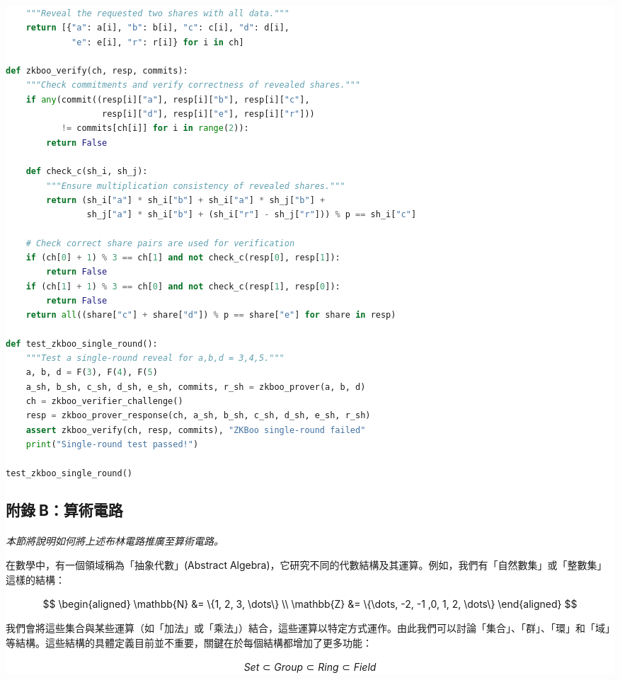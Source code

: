 ```python
    """Reveal the requested two shares with all data."""
    return [{"a": a[i], "b": b[i], "c": c[i], "d": d[i],
             "e": e[i], "r": r[i]} for i in ch]

def zkboo_verify(ch, resp, commits):
    """Check commitments and verify correctness of revealed shares."""
    if any(commit((resp[i]["a"], resp[i]["b"], resp[i]["c"],
                   resp[i]["d"], resp[i]["e"], resp[i]["r"]))
           != commits[ch[i]] for i in range(2)):
        return False

    def check_c(sh_i, sh_j):
        """Ensure multiplication consistency of revealed shares."""
        return (sh_i["a"] * sh_i["b"] + sh_i["a"] * sh_j["b"] +
                sh_j["a"] * sh_i["b"] + (sh_i["r"] - sh_j["r"])) % p == sh_i["c"]

    # Check correct share pairs are used for verification
    if (ch[0] + 1) % 3 == ch[1] and not check_c(resp[0], resp[1]):
        return False
    if (ch[1] + 1) % 3 == ch[0] and not check_c(resp[1], resp[0]):
        return False
    return all((share["c"] + share["d"]) % p == share["e"] for share in resp)

def test_zkboo_single_round():
    """Test a single-round reveal for a,b,d = 3,4,5."""
    a, b, d = F(3), F(4), F(5)
    a_sh, b_sh, c_sh, d_sh, e_sh, commits, r_sh = zkboo_prover(a, b, d)
    ch = zkboo_verifier_challenge()
    resp = zkboo_prover_response(ch, a_sh, b_sh, c_sh, d_sh, e_sh, r_sh)
    assert zkboo_verify(ch, resp, commits), "ZKBoo single-round failed"
    print("Single-round test passed!")

test_zkboo_single_round()
```

## 附錄 B：算術電路

_本節將說明如何將上述布林電路推廣至算術電路。_

在數學中，有一個領域稱為「抽象代數」(Abstract Algebra)，它研究不同的代數結構及其運算。例如，我們有「自然數集」或「整數集」這樣的結構：

$$
\begin{aligned}
\mathbb{N} &= \{1, 2, 3, \dots\} \\
\mathbb{Z} &= \{\dots, -2, -1 ,0, 1, 2, \dots\}
\end{aligned}
$$

我們會將這些集合與某些運算（如「加法」或「乘法」）結合，這些運算以特定方式運作。由此我們可以討論「集合」、「群」、「環」和「域」等結構。這些結構的具體定義目前並不重要，關鍵在於每個結構都增加了更多功能：

$$
Set \subset Group \subset Ring \subset Field
$$


[^1]: STEM graduate means someone who studied Science, Technology, Engineering or Mathematics at a University or equivalent.
[^2]: For example by using a search engine, LLM (Large Language Model, e.g. using AI tools such as ChatGPT), or a friend. For example, you could ask a LLM to ELI5 (Explain Like I'm Five) a specific concept.
[^3]: Credit to Aayush Gupta for the idea of using ZKBoo to explain ZKPs, based on his [previous experience (video)](https://www.youtube.com/watch?v=CGWjjEiLN9w). You can also read the [original paper](https://eprint.iacr.org/2016/163.pdf), though it is a bit difficult to penetrate. Geometry Research also has a [post](https://geometry.xyz/notebook/paper-speedrun-zkboo) explaining the protocol, but it requires more background knowledge to understand.
[^4]: [SageMath](https://www.sagemath.org/) is a math system built on top of Python that allows us to focus on the essentials. It reads like pseudo code, naturally translating mathematical symbols into code.
[^5]: If $a, b$ are large prime numbers, then it is very hard to get these from the public output $e$.
[^6]: Assuming intermediate variables are set, but this is an implementation detail; as a system of equations it is just another unknown variable that gets determined by the other constraints. For example, we could equally well write the set of constraints above as $c+d=e; a \cdot b = c$.
[^7]: Intermediate variables are also sometimes called internal variables, and are more of an implementation detail. It is worth noting that these are only known to the Prover, as they might leak information about the private inputs.
[^8]: There are different ways of expressing these set of equations, such as R1CS, Plonkish, etc. We call this _arithmetization_.
[^9]: While not identical, [functional completeness](https://en.wikipedia.org/wiki/Functional_completeness) is related to the concept of [Turing completeness](https://en.wikipedia.org/wiki/Turing_completeness).
[^10]: See the book _Elements of Computing Systems (Nisan, 2005_) and the accompanying course [From Nand to Tetris](https://www.nand2tetris.org). There's also a book called _But How Do It Know? (Scott, 2009)_ that explains how computers work starting from boolean algebra.
[^11]: Integers bounded by $\mod{p}$ for some prime number $p$. See Appendix B for more details.
[^12]: See [Programming ZKPs: From Zero to Hero](https://zkintro.com/articles/programming-zkps-from-zero-to-hero). This is not a requirement, but it might make the connection between math and code more clear.
[^13]: See [cryptographic hash functions](https://en.wikipedia.org/wiki/Cryptographic_hash_function) for more details. There are many different such hash functions, but SHA256 is a commonly used one.
[^14]: Technically speaking, given only $x_2$ and $x_3$ both $x$ and $x_1$ remain undetermined, meaning we have two [degrees of freedom](https://en.wikipedia.org/wiki/Degrees_of_freedom). The equation is [underdetermined](https://en.wikipedia.org/wiki/Underdetermined_system), because there are more unknowns than known values.
[^15]: [Multi-party computation](https://en.wikipedia.org/wiki/Secure_multi-party_computation) is in fact a separate area from ZK. One useful mental model is that MPC deals with shared secrets among multiple participants, whereas ZK deals with one person's secrets.
[^16]: Alternatively, in $x = x_1 + x_2 + x_3$, if you know $x$ and two of the other parts you can reconstruct the third part, since $x - x_1 - x_2 = x_3$. In the puzzle metaphor, this would correspond to having two out of three puzzle pieces and knowing what the final picture should look like, even though one piece is missing.
[^17]: You might have to squint to see it; the top and bottom arrow heads form the top and bottom part of the Sigma, and the middle arrow-head the middle part.
[^18]: Probably the most canonical example of a [sigma protocol](https://en.wikipedia.org/wiki/Proof_of_knowledge#Sigma_protocols) is proving knowledge of the [discrete log](https://en.wikipedia.org/wiki/Discrete_logarithm). While it is "simpler", it requires a bit more math background to understand. It also doesn't get us closer to understanding ZKBoo, so we are omitting this example.
[^19]: Most sigma protocols have all three properties, but some don't have the zero knowledge property.
[^20]: Two reasons for this: ZKBoo arrived later than other protocols, and proofs are not succinct. We'll see more on this at the end of the article.
[^21]: We'll look more at the notion of _soundness_ soon.
[^22]: With all calculations done $\mod p$. See Appendix B for details.
[^23]: In the multiplication constraint example, since only one column is effectively checked, this means the probability for cheating, assuming multiplication constraints only, is $\frac{2}{3}$. Intuitively, most real-world examples would have a mix of addition and multiplication, and it is enough for one consistency check to fail to be caught. See the original paper for more precise soundness analysis.
[^24]: In practice, we often talk about soundness error in terms of _bits of security_ a protocol has. This indicates how hard it is to break a protocol and thus how secure it is. For ZKBoo, if we want to have 80 bits of security, we have to do 137 rounds. This can be calculated using $n = \frac{\sigma}{\log_2(3) - 1}$. See the paper for details.
[^25]: That is, they appear statistically random despite being generated by a deterministic process. See [pseudorandomness](https://en.wikipedia.org/wiki/Pseudorandomness).
[^26]: See [random seed](https://en.wikipedia.org/wiki/Random_seed).
[^27]: There are many ways to trip up on Fiat-Shamir in practice, see [Fiat-Shamir in the Wild (paper)](https://orbilu.uni.lu/handle/10993/62161), and [How to Prove False Statements (paper)](https://eprint.iacr.org/2025/118).
[^28]: Of the "technically correct, the best kind of correct" variety. For example, a lot of "ZK" projects don't actually use the zero-knowledge property!
[^29]: Computational soundness means a scheme is secure against an adversary with limited computational resources. A statistically sound proof would hold up against an "unbounded" adversary. The latter is rarer in real-world cryptography. This can get quite complex in the academic literature, with different notions of soundness - computational, statistical, simulated, extractability etc. The subtleties of these distinctions are out of scope of this article, and not something most people have to care about, unless you want to become a full-time cryptographer.
[^30]: While less common, there are proof systems that is only succinct in one of these dimensions. E.g. Bulletproofs have succinct proofs but linear verification time.
[^31]: This is a term from computational complexity theory. We talk about how fast or slow something is as a function of its input. We might say O(1) means it is "constant", or O(n) means it is "linear", etc. Sublinear means less than linear, e.g. $\sqrt{n}$. See [Big O notation](https://en.wikipedia.org/wiki/Big_O_notation) and [Big O Notation Tutorial](https://www.geeksforgeeks.org/analysis-algorithms-big-o-analysis/) for more details.
[^32]: E.g. it doesn't matter if it is we have to do $2 \cdot n$ operations or $20 \cdot n$ operations, these functions are both $O(n)$, or _on the order of $n$_.
[^33]: In practice a lot of proofs are logarithmic, $O(\log n)$. Sometimes quasi-linear, $O(n \log n)$ can also be fine and are still considered "succinct enough". Best case is $O(1)$, but it often comes with some other trade-offs. Examples of proof systems that are succinct are Groth16 and Plonk. Constants matter too, especially when it comes to on-chain verification. But this is out of scope of this article. See e.g. rationale for why Groth16 or KZG commitments are often used in Ethereum.
[^34]: Expressing the core algorithms, not with complete error handling or a great API, performance etc.
[^35]: $(\mathbb{Z}, +, \cdot)$ is a _ring_; more precisely it is an _commutative (or abelian) ring_ since multiplication is commutative ($a \cdot b = b \cdot a$).
[^36]: We call $1$ here the identity element $e$. It exists for both addition (usually 0), and multiplication (usually 1). See [definition of a field](<https://en.wikipedia.org/wiki/Field_(mathematics)#Definition>) for more.
[^37]: And what's called prime extension fields, like $p^n$.
[^38]: In applied cryptography and computer science, the $\mathbb{GF}(p)$ notation is more common, whereas in pure mathematics $\mathbb{F}_p$ is more common. The name Galois Field in honor of the french mathematician Galois who discovered them. He laid the foundations for abstract algebra, and he died in a duel at age 20.
[^39]: E.g. $2^{255} - 19$. The precise choice of prime number is a deeper topic, with notions such as _pairing-friendliness_, especially when it comes to cryptographic systems. See for example why BN254 was chosen in Zcash.
[^40]: In this explanation we skip the notion of a preprocessing setup step $\text{Setup}(C) \rightarrow (pp, vp)$, with Prover parameters ($pp$) and Verifier parameters ($vp)$. Usually this is included in definitions, but we don't need this in ZKBoo.
[^41]: We won't go into the precise details of what "knowing" witness here means, because it requires understanding notions such as adaptive knowledge soundness and extractors, which aren't necessary for having a conceptual grasp of the notion of statistical soundness. If you want to understand more, Thaler's book or Boneh's classes are good resources. Also see footnote 29.
[^42]: As well as some other pre-determined information, such as the Fiat-Shamir challenge algorithm, and possibly some "verification keys" (though not in the case of ZKBoo).